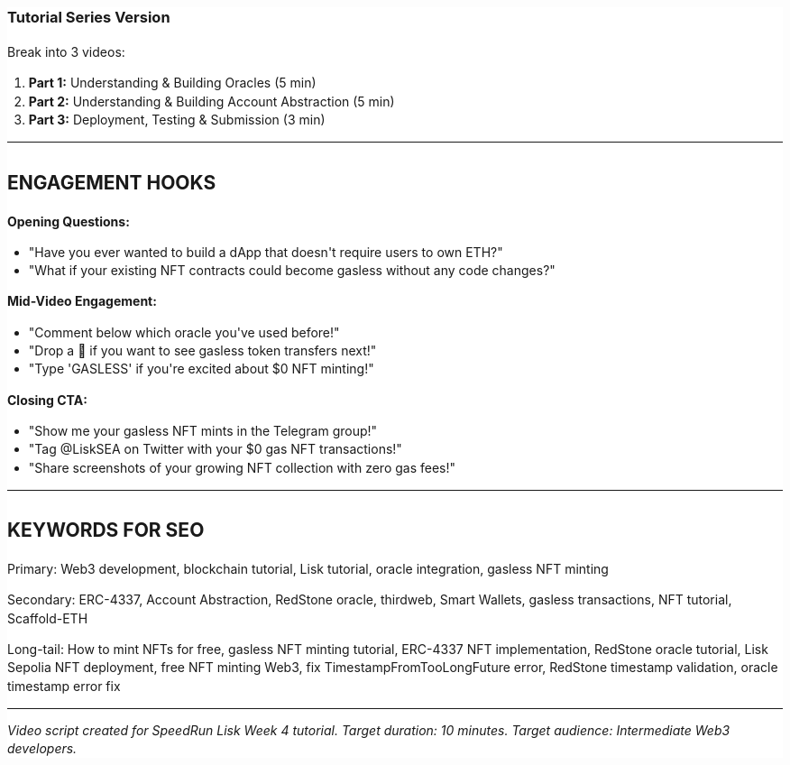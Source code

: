 ### Tutorial Series Version

Break into 3 videos:

1. **Part 1:** Understanding & Building Oracles (5 min)
2. **Part 2:** Understanding & Building Account Abstraction (5 min)
3. **Part 3:** Deployment, Testing & Submission (3 min)

---

## ENGAGEMENT HOOKS

**Opening Questions:**

- "Have you ever wanted to build a dApp that doesn't require users to own ETH?"
- "What if your existing NFT contracts could become gasless without any code changes?"

**Mid-Video Engagement:**

- "Comment below which oracle you've used before!"
- "Drop a 🚀 if you want to see gasless token transfers next!"
- "Type 'GASLESS' if you're excited about $0 NFT minting!"

**Closing CTA:**

- "Show me your gasless NFT mints in the Telegram group!"
- "Tag @LiskSEA on Twitter with your $0 gas NFT transactions!"
- "Share screenshots of your growing NFT collection with zero gas fees!"

---

## KEYWORDS FOR SEO

Primary: Web3 development, blockchain tutorial, Lisk tutorial, oracle integration, gasless NFT minting

Secondary: ERC-4337, Account Abstraction, RedStone oracle, thirdweb, Smart Wallets, gasless transactions, NFT tutorial, Scaffold-ETH

Long-tail: How to mint NFTs for free, gasless NFT minting tutorial, ERC-4337 NFT implementation, RedStone oracle tutorial, Lisk Sepolia NFT deployment, free NFT minting Web3, fix TimestampFromTooLongFuture error, RedStone timestamp validation, oracle timestamp error fix

---

_Video script created for SpeedRun Lisk Week 4 tutorial. Target duration: 10 minutes. Target audience: Intermediate Web3 developers._
